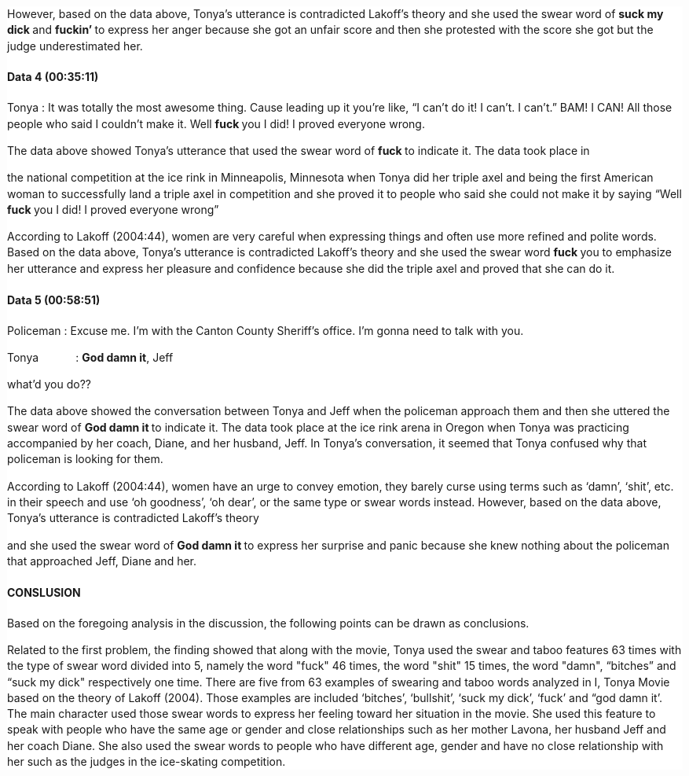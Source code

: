 <p><span class="font3">However, based on the data above, Tonya’s utterance is contradicted Lakoff’s theory and she used the swear word of </span><span class="font3" style="font-weight:bold;">suck my dick </span><span class="font3">and </span><span class="font3" style="font-weight:bold;">fuckin’ </span><span class="font3">to express her anger because she got an unfair score and then she protested with the score she got but the judge underestimated her</span><span class="font1">.</span></p>
<h4><a name="bookmark28"></a><span class="font3" style="font-weight:bold;"><a name="bookmark29"></a>Data 4 (00:35:11)</span></h4>
<p><span class="font3">Tonya : It was totally the most awesome thing. Cause leading up it you’re like, “I can’t do it! I can’t. I can’t.” BAM! I CAN! All those people who said I couldn’t make it. Well </span><span class="font3" style="font-weight:bold;">fuck </span><span class="font3">you I did! I proved everyone wrong.</span></p>
<p><span class="font3">The data above showed Tonya’s utterance that used the swear word of </span><span class="font3" style="font-weight:bold;">fuck </span><span class="font3">to indicate it. The data took place in</span></p>
<p><span class="font3">the national competition at the ice rink in Minneapolis, Minnesota when Tonya did her triple axel and being the first American woman to successfully land a triple axel in competition and she proved it to people who said she could not make it by saying “Well </span><span class="font3" style="font-weight:bold;">fuck </span><span class="font3">you I did! I proved everyone wrong”</span></p>
<p><span class="font3">According to Lakoff (2004:44), women are very careful when expressing things and often use more refined and polite words. Based on the data above, Tonya’s utterance is contradicted Lakoff’s theory and she used the swear word </span><span class="font3" style="font-weight:bold;">fuck </span><span class="font3">you to emphasize her utterance and express her pleasure and confidence because she did the triple axel and proved that she can do it.</span></p>
<h4><a name="bookmark30"></a><span class="font3" style="font-weight:bold;"><a name="bookmark31"></a>Data 5 (00:58:51)</span></h4>
<p><span class="font3">Policeman : Excuse me. I’m with the Canton County Sheriff’s office. I’m gonna need to talk with you.</span></p>
<p><span class="font3">Tonya &nbsp;&nbsp;&nbsp;&nbsp;&nbsp;&nbsp;&nbsp;&nbsp;&nbsp;&nbsp;&nbsp;: </span><span class="font3" style="font-weight:bold;">God damn it</span><span class="font3">, Jeff</span></p>
<p><span class="font3">what’d you do??</span></p>
<p><span class="font3">The data above showed the conversation between Tonya and Jeff when the policeman approach them and then she uttered the swear word of </span><span class="font3" style="font-weight:bold;">God damn it </span><span class="font3">to indicate it. The data took place at the ice rink arena in Oregon when Tonya was practicing accompanied by her coach, Diane, and her husband, Jeff. In Tonya’s conversation, it seemed that Tonya confused why that policeman is looking for them.</span></p>
<p><span class="font3">According to Lakoff (2004:44), women have an urge to convey emotion, they barely curse using terms such as ‘damn’, ‘shit’, etc. in their speech and use ‘oh goodness’, ‘oh dear’, or the same type or swear words instead. However, based on the data above, Tonya’s utterance is contradicted Lakoff’s theory</span></p>
<p><span class="font3">and she used the swear word of </span><span class="font3" style="font-weight:bold;">God damn it </span><span class="font3">to express her surprise and panic because she knew nothing about the policeman that approached Jeff, Diane and her.</span></p>
<h4><a name="bookmark32"></a><span class="font3" style="font-weight:bold;"><a name="bookmark33"></a>CONSLUSION</span></h4>
<p><span class="font3">Based on the foregoing analysis in the discussion, the following points can be drawn as conclusions.</span></p>
<p><span class="font3">Related to the first problem, the finding showed that along with the movie, Tonya used the swear and taboo features 63 times with the type of swear word divided into 5, namely the word &quot;fuck&quot; 46 times, the word &quot;shit&quot; 15 times, the word &quot;damn&quot;, “bitches” and “suck my dick&quot; respectively one time. There are five from 63 examples of swearing and taboo words analyzed in I, Tonya Movie based on the theory of Lakoff (2004). Those examples are included ‘bitches’, ‘bullshit’, ‘suck my dick’, ‘fuck’ and “god damn it’. The main character used those swear words to express her feeling toward her situation in the movie. She used this feature to speak with people who have the same age or gender and close relationships such as her mother Lavona, her husband Jeff and her coach Diane. She also used the swear words to people who have different age, gender and have no close relationship with her such as the judges in the ice-skating competition.</span></p>